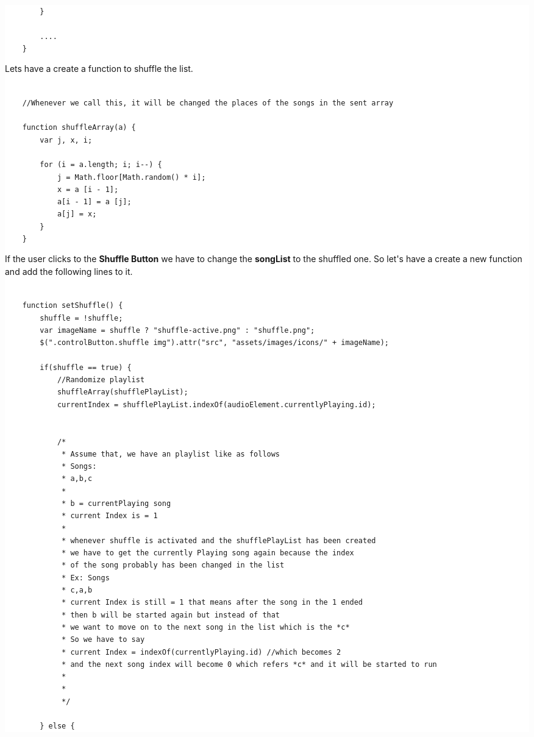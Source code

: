 ~~~~
		}

		....
	}

~~~~

Lets have a create a function to shuffle the list.

~~~~

	//Whenever we call this, it will be changed the places of the songs in the sent array

	function shuffleArray(a) {
		var j, x, i;

		for (i = a.length; i; i--) {
			j = Math.floor[Math.random() * i];
			x = a [i - 1];
			a[i - 1] = a [j];
			a[j] = x;
		}
	}
~~~~

If the user clicks to the **Shuffle Button** we have to change the **songList** to the shuffled one. So let's have a create a new function and add the following lines to it.

~~~~

	function setShuffle() {
		shuffle = !shuffle;
		var imageName = shuffle ? "shuffle-active.png" : "shuffle.png";
		$(".controlButton.shuffle img").attr("src", "assets/images/icons/" + imageName);

		if(shuffle == true) {
			//Randomize playlist
			shuffleArray(shufflePlayList);
			currentIndex = shufflePlayList.indexOf(audioElement.currentlyPlaying.id);


			/*
			 * Assume that, we have an playlist like as follows
			 * Songs:
			 * a,b,c
			 * 
			 * b = currentPlaying song
			 * current Index is = 1
			 *
			 * whenever shuffle is activated and the shufflePlayList has been created
			 * we have to get the currently Playing song again because the index
			 * of the song probably has been changed in the list
			 * Ex: Songs
			 * c,a,b
			 * current Index is still = 1 that means after the song in the 1 ended
			 * then b will be started again but instead of that 
			 * we want to move on to the next song in the list which is the *c* 
			 * So we have to say
			 * current Index = indexOf(currentlyPlaying.id) //which becomes 2
			 * and the next song index will become 0 which refers *c* and it will be started to run
			 *
			 *
			 */

		} else {
~~~~
